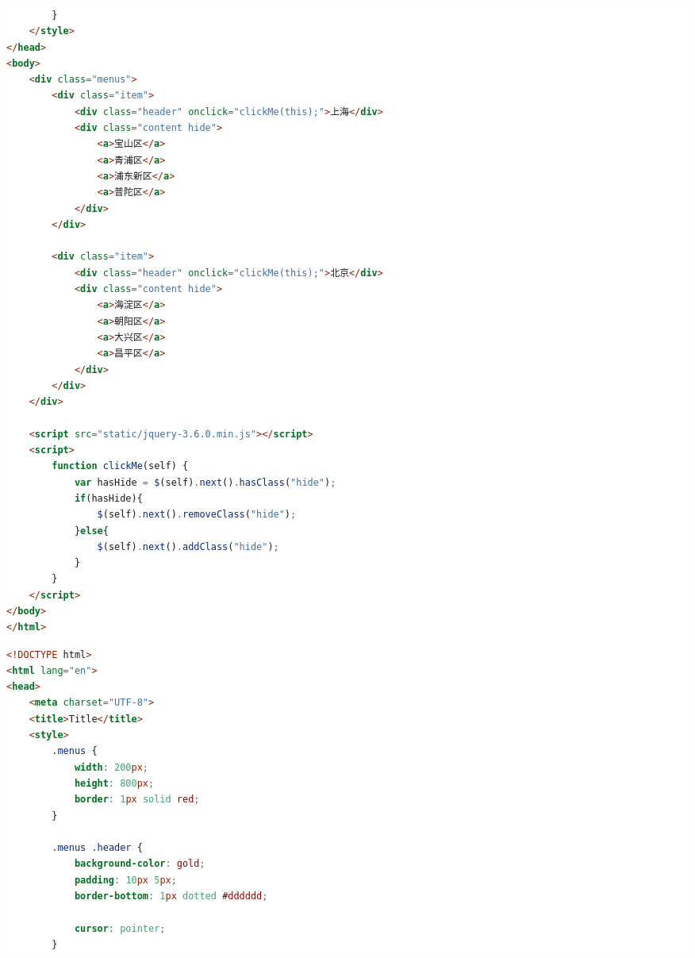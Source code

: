 ```html
        }
    </style>
</head>
<body>
    <div class="menus">
        <div class="item">
            <div class="header" onclick="clickMe(this);">上海</div>
            <div class="content hide">
                <a>宝山区</a>
                <a>青浦区</a>
                <a>浦东新区</a>
                <a>普陀区</a>
            </div>
        </div>

        <div class="item">
            <div class="header" onclick="clickMe(this);">北京</div>
            <div class="content hide">
                <a>海淀区</a>
                <a>朝阳区</a>
                <a>大兴区</a>
                <a>昌平区</a>
            </div>
        </div>
    </div>

    <script src="static/jquery-3.6.0.min.js"></script>
    <script>
        function clickMe(self) {
            var hasHide = $(self).next().hasClass("hide");
            if(hasHide){
                $(self).next().removeClass("hide");
            }else{
                $(self).next().addClass("hide");
            }
        }
    </script>
</body>
</html>
```



```html
<!DOCTYPE html>
<html lang="en">
<head>
    <meta charset="UTF-8">
    <title>Title</title>
    <style>
        .menus {
            width: 200px;
            height: 800px;
            border: 1px solid red;
        }

        .menus .header {
            background-color: gold;
            padding: 10px 5px;
            border-bottom: 1px dotted #dddddd;

            cursor: pointer;
        }

```